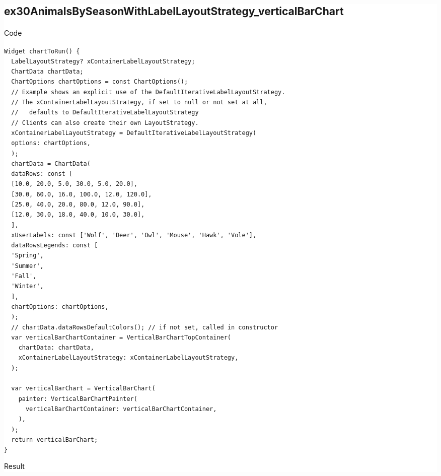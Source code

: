 ## ex30AnimalsBySeasonWithLabelLayoutStrategy\_verticalBarChart <a id="org79c67fb"></a>

Code

    Widget chartToRun() {
      LabelLayoutStrategy? xContainerLabelLayoutStrategy;
      ChartData chartData;
      ChartOptions chartOptions = const ChartOptions();
      // Example shows an explicit use of the DefaultIterativeLabelLayoutStrategy.
      // The xContainerLabelLayoutStrategy, if set to null or not set at all,
      //   defaults to DefaultIterativeLabelLayoutStrategy
      // Clients can also create their own LayoutStrategy.
      xContainerLabelLayoutStrategy = DefaultIterativeLabelLayoutStrategy(
      options: chartOptions,
      );
      chartData = ChartData(
      dataRows: const [
      [10.0, 20.0, 5.0, 30.0, 5.0, 20.0],
      [30.0, 60.0, 16.0, 100.0, 12.0, 120.0],
      [25.0, 40.0, 20.0, 80.0, 12.0, 90.0],
      [12.0, 30.0, 18.0, 40.0, 10.0, 30.0],
      ],
      xUserLabels: const ['Wolf', 'Deer', 'Owl', 'Mouse', 'Hawk', 'Vole'],
      dataRowsLegends: const [
      'Spring',
      'Summer',
      'Fall',
      'Winter',
      ],
      chartOptions: chartOptions,
      );
      // chartData.dataRowsDefaultColors(); // if not set, called in constructor
      var verticalBarChartContainer = VerticalBarChartTopContainer(
        chartData: chartData,
        xContainerLabelLayoutStrategy: xContainerLabelLayoutStrategy,
      );
    
      var verticalBarChart = VerticalBarChart(
        painter: VerticalBarChartPainter(
          verticalBarChartContainer: verticalBarChartContainer,
        ),
      );
      return verticalBarChart;
    }

Result
